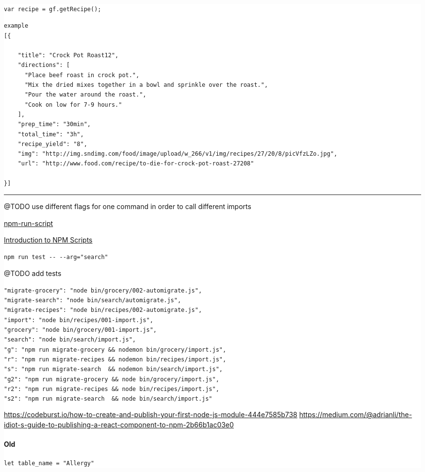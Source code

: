 ```
var recipe = gf.getRecipe();
```

```
example
[{

    "title": "Crock Pot Roast12",
    "directions": [
      "Place beef roast in crock pot.",
      "Mix the dried mixes together in a bowl and sprinkle over the roast.",
      "Pour the water around the roast.",
      "Cook on low for 7-9 hours."
    ],
    "prep_time": "30min",
    "total_time": "3h",
    "recipe_yield": "8",
    "img": "http://img.sndimg.com/food/image/upload/w_266/v1/img/recipes/27/20/8/picVfzLZo.jpg",
    "url": "http://www.food.com/recipe/to-die-for-crock-pot-roast-27208"

}]
```
---


@TODO use different flags for one command in order to call different imports

[npm-run-script](https://docs.npmjs.com/cli/run-script)

[Introduction to NPM Scripts](https://medium.freecodecamp.org/introduction-to-npm-scripts-1dbb2ae01633)

```npm run test -- --arg="search"```

@TODO add tests

```
"migrate-grocery": "node bin/grocery/002-automigrate.js",
"migrate-search": "node bin/search/automigrate.js",
"migrate-recipes": "node bin/recipes/002-automigrate.js",
"import": "node bin/recipes/001-import.js",
"grocery": "node bin/grocery/001-import.js",
"search": "node bin/search/import.js",
"g": "npm run migrate-grocery && nodemon bin/grocery/import.js",
"r": "npm run migrate-recipes && nodemon bin/recipes/import.js",
"s": "npm run migrate-search  && nodemon bin/search/import.js",
"g2": "npm run migrate-grocery && node bin/grocery/import.js",
"r2": "npm run migrate-recipes && node bin/recipes/import.js",
"s2": "npm run migrate-search  && node bin/search/import.js"
```

https://codeburst.io/how-to-create-and-publish-your-first-node-js-module-444e7585b738
https://medium.com/@adrianli/the-idiot-s-guide-to-publishing-a-react-component-to-npm-2b66b1ac03e0

#### Old



```
let table_name = "Allergy"
